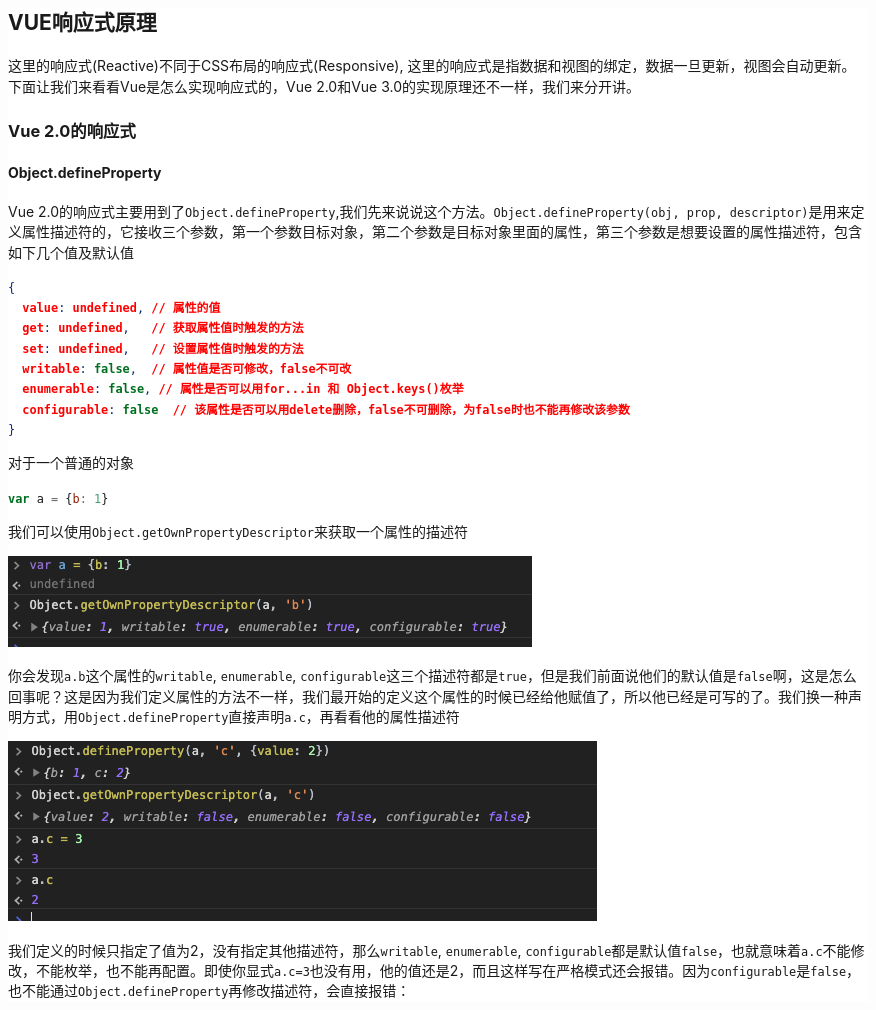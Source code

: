 ## VUE响应式原理

这里的响应式(Reactive)不同于CSS布局的响应式(Responsive), 这里的响应式是指数据和视图的绑定，数据一旦更新，视图会自动更新。下面让我们来看看Vue是怎么实现响应式的，Vue 2.0和Vue 3.0的实现原理还不一样，我们来分开讲。

### Vue 2.0的响应式

#### Object.defineProperty

Vue 2.0的响应式主要用到了`Object.defineProperty`,我们先来说说这个方法。`Object.defineProperty(obj, prop, descriptor)`是用来定义属性描述符的，它接收三个参数，第一个参数目标对象，第二个参数是目标对象里面的属性，第三个参数是想要设置的属性描述符，包含如下几个值及默认值

```json
{
  value: undefined, // 属性的值
  get: undefined,   // 获取属性值时触发的方法
  set: undefined,   // 设置属性值时触发的方法
  writable: false,  // 属性值是否可修改，false不可改
  enumerable: false, // 属性是否可以用for...in 和 Object.keys()枚举
  configurable: false  // 该属性是否可以用delete删除，false不可删除，为false时也不能再修改该参数
}
```

对于一个普通的对象

```javascript
var a = {b: 1}
```

我们可以使用`Object.getOwnPropertyDescriptor`来获取一个属性的描述符

<img src="../../images/Vue/Reactive/image-20200108124827294.png">

你会发现`a.b`这个属性的`writable`, `enumerable`, `configurable`这三个描述符都是`true`，但是我们前面说他们的默认值是`false`啊，这是怎么回事呢？这是因为我们定义属性的方法不一样，我们最开始的定义这个属性的时候已经给他赋值了，所以他已经是可写的了。我们换一种声明方式，用`Object.defineProperty`直接声明`a.c`，再看看他的属性描述符

<img src="../../images/Vue/Reactive/image-20200108125615580.png">

我们定义的时候只指定了值为2，没有指定其他描述符，那么`writable`, `enumerable`, `configurable`都是默认值`false`，也就意味着`a.c`不能修改，不能枚举，也不能再配置。即使你显式`a.c=3`也没有用，他的值还是2，而且这样写在严格模式还会报错。因为`configurable`是`false`，也不能通过`Object.defineProperty`再修改描述符，会直接报错：
